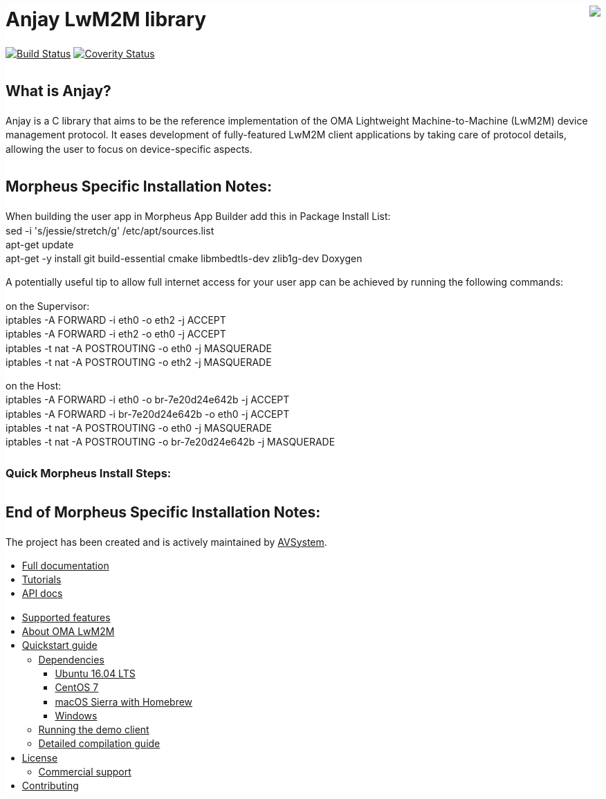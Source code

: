 # Anjay LwM2M library [<img align="right" height="50px" src="https://avsystem.github.io/Anjay-doc/_images/avsystem_logo.png">](http://www.avsystem.com/)

[![Build Status](https://travis-ci.org/AVSystem/Anjay.svg?branch=master)](https://travis-ci.org/AVSystem/Anjay)
[![Coverity Status](https://scan.coverity.com/projects/13206/badge.svg)](https://scan.coverity.com/projects/avsystem-anjay)

## What is Anjay?

Anjay is a C library that aims to be the reference implementation of the OMA Lightweight Machine-to-Machine (LwM2M) device management protocol. It eases development of fully-featured LwM2M client applications by taking care of protocol details, allowing the user to focus on device-specific aspects.

## Morpheus Specific Installation Notes:

When building the user app in Morpheus App Builder add this in Package Install List:<br/>
sed -i 's/jessie/stretch/g' /etc/apt/sources.list<br/>
apt-get update<br/>
apt-get -y install git build-essential cmake libmbedtls-dev zlib1g-dev Doxygen<br/>

A potentially useful tip to allow full internet access for your user app can be achieved by running the following commands:

on the Supervisor:<br/>
iptables -A FORWARD -i eth0 -o eth2 -j ACCEPT<br/>
iptables -A FORWARD -i eth2 -o eth0 -j ACCEPT<br/>
iptables -t nat -A POSTROUTING -o eth0 -j MASQUERADE<br/>
iptables -t nat -A POSTROUTING -o eth2 -j MASQUERADE<br/>

on the Host:<br/>
iptables -A FORWARD -i eth0 -o br-7e20d24e642b -j ACCEPT<br/>
iptables -A FORWARD -i br-7e20d24e642b -o eth0 -j ACCEPT<br/>
iptables -t nat -A POSTROUTING -o eth0 -j MASQUERADE<br/>
iptables -t nat -A POSTROUTING -o br-7e20d24e642b -j MASQUERADE<br/>

### Quick Morpheus Install Steps:

## End of Morpheus Specific Installation Notes:
The project has been created and is actively maintained by [AVSystem](https://www.avsystem.com).

-   [Full documentation](https://AVSystem.github.io/Anjay-doc/)
-   [Tutorials](https://AVSystem.github.io/Anjay-doc/BasicTutorial.html)
-   [API docs](https://AVSystem.github.io/Anjay-doc/api/)



* [Supported features](#supported-features)
* [About OMA LwM2M](#about-oma-lwm2m)
* [Quickstart guide](#quickstart-guide)
  * [Dependencies](#dependencies)
    * [Ubuntu 16.04 LTS](#ubuntu-1604-lts)
    * [CentOS 7](#centos-7)
    * [macOS Sierra with Homebrew](#macos-sierra-with-homebrewhttpsbrewsh)
    * [Windows](#windows)
  * [Running the demo client](#running-the-demo-client)
  * [Detailed compilation guide](#detailed-compilation-guide)
* [License](#license)
  * [Commercial support](#commercial-support)
* [Contributing](#contributing)
